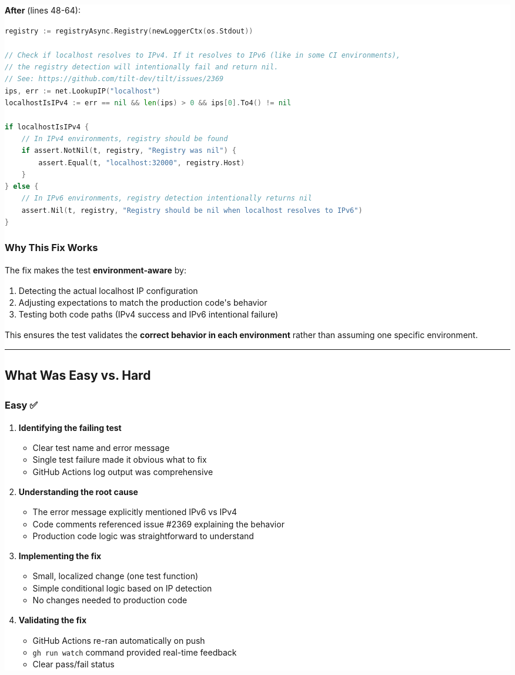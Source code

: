 **After** (lines 48-64):
```go
registry := registryAsync.Registry(newLoggerCtx(os.Stdout))

// Check if localhost resolves to IPv4. If it resolves to IPv6 (like in some CI environments),
// the registry detection will intentionally fail and return nil.
// See: https://github.com/tilt-dev/tilt/issues/2369
ips, err := net.LookupIP("localhost")
localhostIsIPv4 := err == nil && len(ips) > 0 && ips[0].To4() != nil

if localhostIsIPv4 {
    // In IPv4 environments, registry should be found
    if assert.NotNil(t, registry, "Registry was nil") {
        assert.Equal(t, "localhost:32000", registry.Host)
    }
} else {
    // In IPv6 environments, registry detection intentionally returns nil
    assert.Nil(t, registry, "Registry should be nil when localhost resolves to IPv6")
}
```

### Why This Fix Works

The fix makes the test **environment-aware** by:
1. Detecting the actual localhost IP configuration
2. Adjusting expectations to match the production code's behavior
3. Testing both code paths (IPv4 success and IPv6 intentional failure)

This ensures the test validates the **correct behavior in each environment** rather than assuming one specific environment.

---

## What Was Easy vs. Hard

### Easy ✅

1. **Identifying the failing test**
   - Clear test name and error message
   - Single test failure made it obvious what to fix
   - GitHub Actions log output was comprehensive

2. **Understanding the root cause**
   - The error message explicitly mentioned IPv6 vs IPv4
   - Code comments referenced issue #2369 explaining the behavior
   - Production code logic was straightforward to understand

3. **Implementing the fix**
   - Small, localized change (one test function)
   - Simple conditional logic based on IP detection
   - No changes needed to production code

4. **Validating the fix**
   - GitHub Actions re-ran automatically on push
   - `gh run watch` command provided real-time feedback
   - Clear pass/fail status
